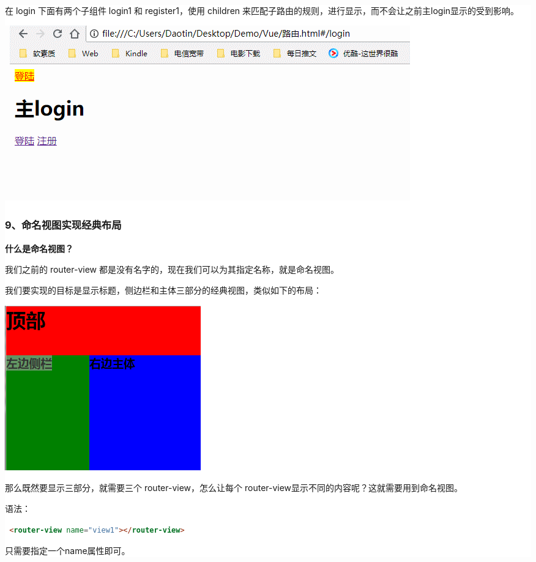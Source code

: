 在 login 下面有两个子组件 login1 和 register1，使用 children 来匹配子路由的规则，进行显示，而不会让之前主login显示的受到影响。

![](images/6.gif)





### 9、命名视图实现经典布局

**什么是命名视图？**

我们之前的 router-view 都是没有名字的，现在我们可以为其指定名称，就是命名视图。

我们要实现的目标是显示标题，侧边栏和主体三部分的经典视图，类似如下的布局：

![](images/23.png)



那么既然要显示三部分，就需要三个 router-view，怎么让每个 router-view显示不同的内容呢？这就需要用到命名视图。

语法：

```html
 <router-view name="view1"></router-view>
```

只需要指定一个name属性即可。
